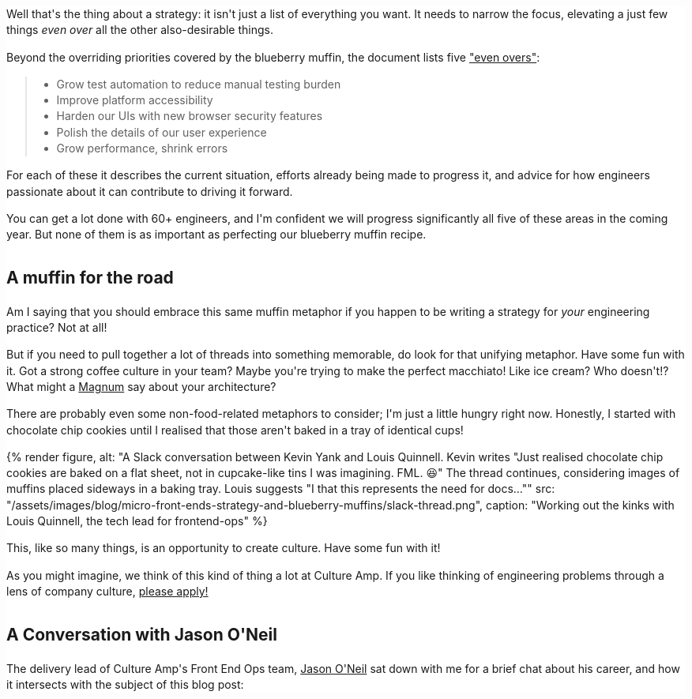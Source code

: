 Well that's the thing about a strategy: it isn't just a list of everything you want. It needs to narrow the focus, elevating a just few things _even over_ all the other also-desirable things.

Beyond the overriding priorities covered by the blueberry muffin, the document lists five ["even overs"](https://www.fearlessculture.design/blog-posts/establish-clear-priorities-using-even-over-statements):

> * Grow test automation to reduce manual testing burden
> * Improve platform accessibility
> * Harden our UIs with new browser security features
> * Polish the details of our user experience
> * Grow performance, shrink errors

For each of these it describes the current situation, efforts already being made to progress it, and advice for how engineers passionate about it can contribute to driving it forward.

You can get a lot done with 60+ engineers, and I'm confident we will progress significantly all five of these areas in the coming year. But none of them is as important as perfecting our blueberry muffin recipe.

## A muffin for the road

Am I saying that you should embrace this same muffin metaphor if you happen to be writing a strategy for _your_ engineering practice? Not at all!

But if you need to pull together a lot of threads into something memorable, do look for that unifying metaphor. Have some fun with it. Got a strong coffee culture in your team? Maybe you're trying to make the perfect macchiato! Like ice cream? Who doesn't!? What might a [Magnum](https://www.magnumicecream.com/) say about your architecture?

There are probably even some non-food-related metaphors to consider; I'm just a little hungry right now. Honestly, I started with chocolate chip cookies until I realised that those aren't baked in a tray of identical cups!

{% render figure, alt: "A Slack conversation between Kevin Yank and Louis Quinnell. Kevin writes &quot;Just realised chocolate chip cookies are baked on a flat sheet, not in cupcake-like tins I was imagining. FML. 😆&quot; The thread continues, considering images of muffins placed sideways in a baking tray. Louis suggests &quot;I that this represents the need for docs…&quot;" src: "/assets/images/blog/micro-front-ends-strategy-and-blueberry-muffins/slack-thread.png", caption: "Working out the kinks with Louis Quinnell, the tech lead for frontend-ops" %}

This, like so many things, is an opportunity to create culture. Have some fun with it!

As you might imagine, we think of this kind of thing a lot at Culture Amp. If you like thinking of engineering problems through a lens of company culture, [please apply!](https://www.cultureamp.com/company/careers)

## A Conversation with Jason O'Neil

The delivery lead of Culture Amp's Front End Ops team, [Jason O'Neil] sat down with me for a brief chat about his career, and how it intersects with the subject of this blog post:

<iframe width="560" height="315" src="https://www.youtube-nocookie.com/embed/p2G5oFWjZsQ" title="YouTube video player" frameborder="0" allow="accelerometer; autoplay; clipboard-write; encrypted-media; gyroscope; picture-in-picture" allowfullscreen></iframe>

[Jason O'Neil]: https://jasono.co
